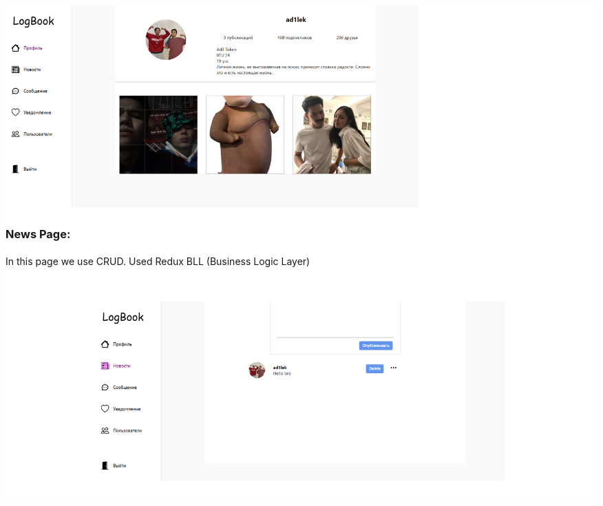  <img width="600" src="public/assets/profile.png" alt="welcome"/>
</p>

### News Page:
In this page we use CRUD. Used Redux BLL (Business Logic Layer)

<br>
<p align="center">
 <img width="600" src="public/assets/news.png" alt="welcome"/>
</p>
